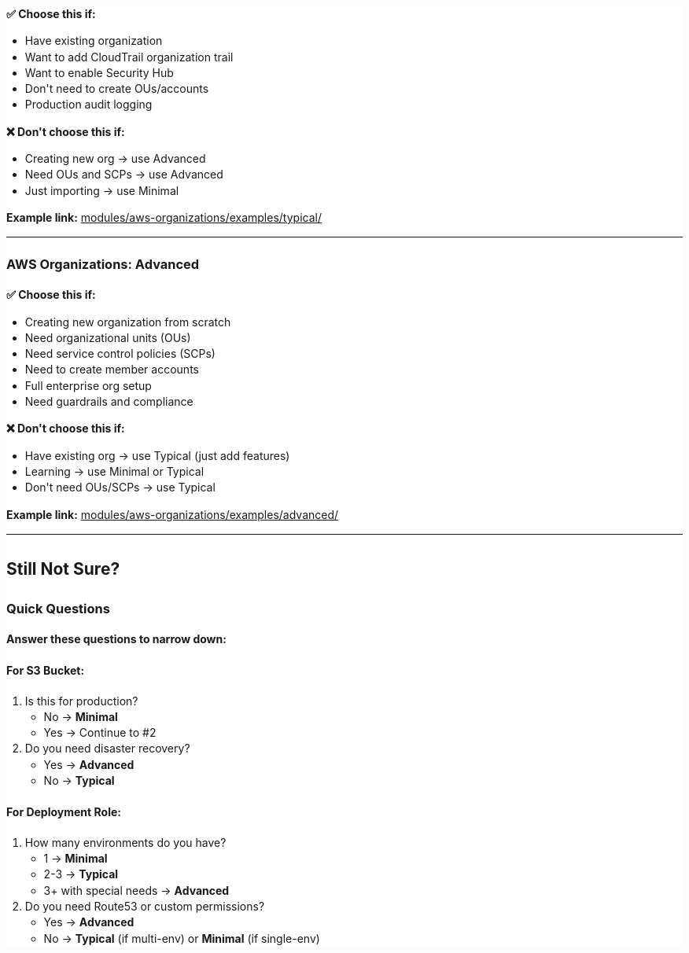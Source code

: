 **✅ Choose this if:**
- Have existing organization
- Want to add CloudTrail organization trail
- Want to enable Security Hub
- Don't need to create OUs/accounts
- Production audit logging

**❌ Don't choose this if:**
- Creating new org → use Advanced
- Need OUs and SCPs → use Advanced
- Just importing → use Minimal

**Example link:** [modules/aws-organizations/examples/typical/](../modules/aws-organizations/examples/typical/)

---

### AWS Organizations: Advanced

**✅ Choose this if:**
- Creating new organization from scratch
- Need organizational units (OUs)
- Need service control policies (SCPs)
- Need to create member accounts
- Full enterprise org setup
- Need guardrails and compliance

**❌ Don't choose this if:**
- Have existing org → use Typical (just add features)
- Learning → use Minimal or Typical
- Don't need OUs/SCPs → use Typical

**Example link:** [modules/aws-organizations/examples/advanced/](../modules/aws-organizations/examples/advanced/)

---

## Still Not Sure?

### Quick Questions

**Answer these questions to narrow down:**

#### For S3 Bucket:
1. Is this for production?
   - No → **Minimal**
   - Yes → Continue to #2
2. Do you need disaster recovery?
   - Yes → **Advanced**
   - No → **Typical**

#### For Deployment Role:
1. How many environments do you have?
   - 1 → **Minimal**
   - 2-3 → **Typical**
   - 3+ with special needs → **Advanced**
2. Do you need Route53 or custom permissions?
   - Yes → **Advanced**
   - No → **Typical** (if multi-env) or **Minimal** (if single-env)
